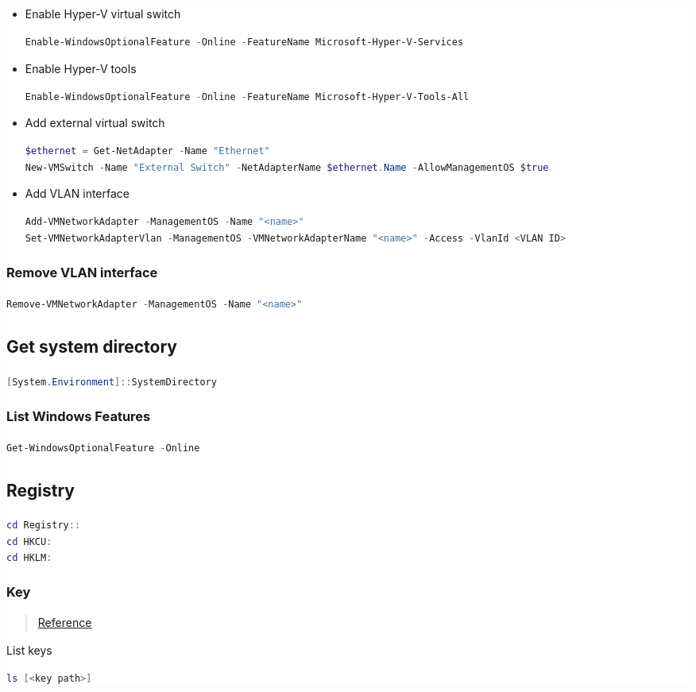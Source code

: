 - Enable Hyper-V virtual switch
  ```powershell
  Enable-WindowsOptionalFeature -Online -FeatureName Microsoft-Hyper-V-Services
  ```

- Enable Hyper-V tools
  ```powershell
  Enable-WindowsOptionalFeature -Online -FeatureName Microsoft-Hyper-V-Tools-All
  ```

- Add external virtual switch
  ```powershell
  $ethernet = Get-NetAdapter -Name "Ethernet"
  New-VMSwitch -Name "External Switch" -NetAdapterName $ethernet.Name -AllowManagementOS $true
  ```

- Add VLAN interface
  ```powershell
  Add-VMNetworkAdapter -ManagementOS -Name "<name>"
  Set-VMNetworkAdapterVlan -ManagementOS -VMNetworkAdapterName "<name>" -Access -VlanId <VLAN ID>
  ```

### Remove VLAN interface

```powershell
Remove-VMNetworkAdapter -ManagementOS -Name "<name>"
```

## Get system directory

```powershell
[System.Environment]::SystemDirectory
```

### List Windows Features

```powershell
Get-WindowsOptionalFeature -Online
```

## Registry

```powershell
cd Registry::
cd HKCU:
cd HKLM:
```

### Key

> [Reference](https://docs.microsoft.com/en-us/powershell/scripting/samples/working-with-registry-keys?view=powershell-7)

List keys

```powershell
ls [<key path>]
```
